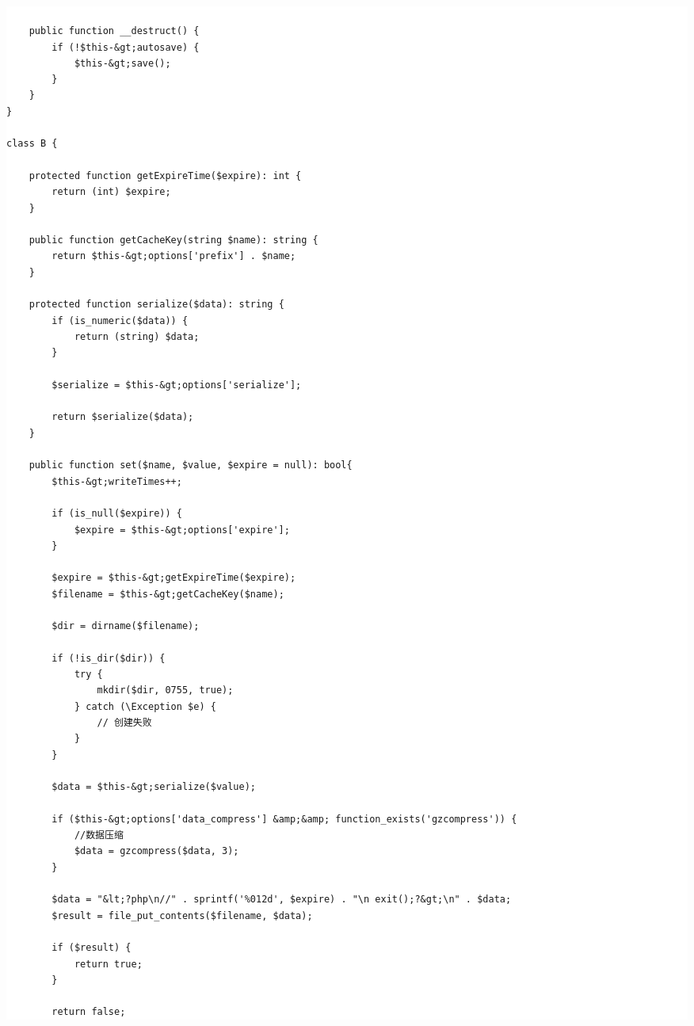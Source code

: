 ```

    public function __destruct() {
        if (!$this-&gt;autosave) {
            $this-&gt;save();
        }
    }
}

class B {

    protected function getExpireTime($expire): int {
        return (int) $expire;
    }

    public function getCacheKey(string $name): string {
        return $this-&gt;options['prefix'] . $name;
    }

    protected function serialize($data): string {
        if (is_numeric($data)) {
            return (string) $data;
        }

        $serialize = $this-&gt;options['serialize'];

        return $serialize($data);
    }

    public function set($name, $value, $expire = null): bool{
        $this-&gt;writeTimes++;

        if (is_null($expire)) {
            $expire = $this-&gt;options['expire'];
        }

        $expire = $this-&gt;getExpireTime($expire);
        $filename = $this-&gt;getCacheKey($name);

        $dir = dirname($filename);

        if (!is_dir($dir)) {
            try {
                mkdir($dir, 0755, true);
            } catch (\Exception $e) {
                // 创建失败
            }
        }

        $data = $this-&gt;serialize($value);

        if ($this-&gt;options['data_compress'] &amp;&amp; function_exists('gzcompress')) {
            //数据压缩
            $data = gzcompress($data, 3);
        }

        $data = "&lt;?php\n//" . sprintf('%012d', $expire) . "\n exit();?&gt;\n" . $data;
        $result = file_put_contents($filename, $data);

        if ($result) {
            return true;
        }

        return false;
```